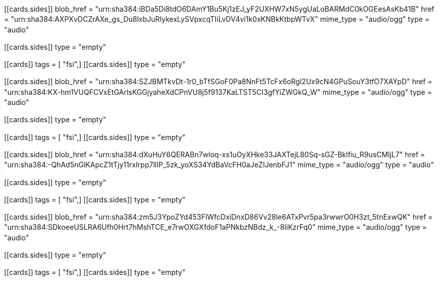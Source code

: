[[cards.sides]]
blob_href = "urn:sha384:iBDa5Di8tdO6DAmY1Bu5Kj1zEJ_yF2UXHW7xN5ygUaLoBARMdC0kOGEesAsKb41B"
href = "urn:sha384:AXPXvDCZrAXe_gs_Du8lxbJuRlykexLySVpxcqTIiLvDV4vi1k0xKNBkKtbpWTvX"
mime_type = "audio/ogg"
type = "audio"

[[cards.sides]]
type = "empty"


[[cards]]
tags = [ "fsi",]
[[cards.sides]]
type = "empty"

[[cards.sides]]
blob_href = "urn:sha384:SZJBMTkvDt-1r0_bTfSGoF0Pa8NnFt5TcFx6oRgl2Ux9cN4GPuSouY3tfO7XAYpD"
href = "urn:sha384:KX-hm1VUQFCVxEtGArlsKGGjyaheXdCPnVU8j5f9137KaLTST5CI3gfYiZWGkQ_W"
mime_type = "audio/ogg"
type = "audio"

[[cards.sides]]
type = "empty"


[[cards]]
tags = [ "fsi",]
[[cards.sides]]
type = "empty"

[[cards.sides]]
blob_href = "urn:sha384:dXuHuY6QERABn7wloq-xs1uOyXHke33JAXTejL80Sq-sGZ-Bklfiu_R9usCMljL7"
href = "urn:sha384:-QhAd5nGlKApcZ1tTjy11rxIrpp7llIP_5zk_yoXS34YdBaVcFH0aJeZIJenbFJ1"
mime_type = "audio/ogg"
type = "audio"

[[cards.sides]]
type = "empty"


[[cards]]
tags = [ "fsi",]
[[cards.sides]]
type = "empty"

[[cards.sides]]
blob_href = "urn:sha384:zm5J3YpoZYd453FlWfcDxiDnxD86Vv28le6ATxPvr5pa3rwwrO0H3zt_5tnExwQK"
href = "urn:sha384:SDkoeeUSLRA6Ufh0Hrt7hMshTCE_e7rwOXGXfdoF1aPNkbzNBdz_k_-8IiKzrFq0"
mime_type = "audio/ogg"
type = "audio"

[[cards.sides]]
type = "empty"


[[cards]]
tags = [ "fsi",]
[[cards.sides]]
type = "empty"
